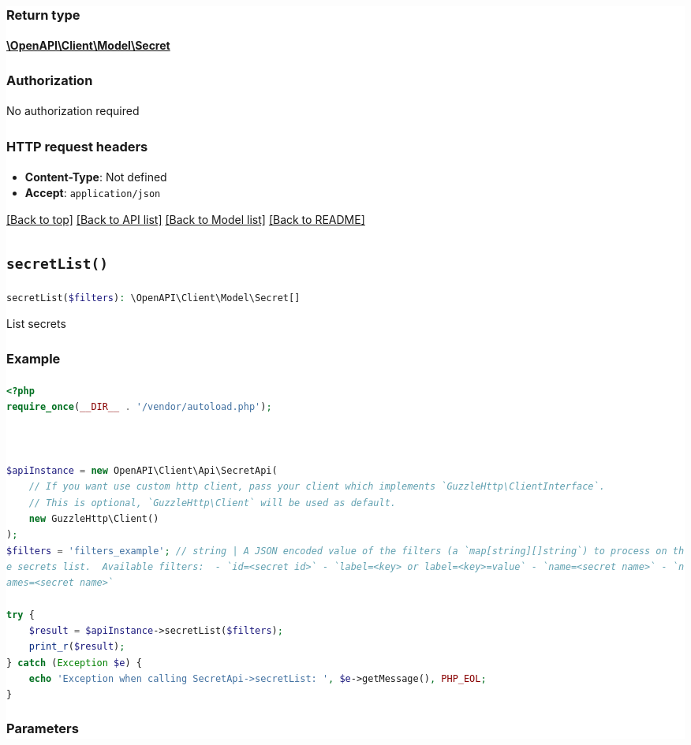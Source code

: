 ### Return type

[**\OpenAPI\Client\Model\Secret**](../Model/Secret.md)

### Authorization

No authorization required

### HTTP request headers

- **Content-Type**: Not defined
- **Accept**: `application/json`

[[Back to top]](#) [[Back to API list]](../../README.md#endpoints)
[[Back to Model list]](../../README.md#models)
[[Back to README]](../../README.md)

## `secretList()`

```php
secretList($filters): \OpenAPI\Client\Model\Secret[]
```

List secrets

### Example

```php
<?php
require_once(__DIR__ . '/vendor/autoload.php');



$apiInstance = new OpenAPI\Client\Api\SecretApi(
    // If you want use custom http client, pass your client which implements `GuzzleHttp\ClientInterface`.
    // This is optional, `GuzzleHttp\Client` will be used as default.
    new GuzzleHttp\Client()
);
$filters = 'filters_example'; // string | A JSON encoded value of the filters (a `map[string][]string`) to process on the secrets list.  Available filters:  - `id=<secret id>` - `label=<key> or label=<key>=value` - `name=<secret name>` - `names=<secret name>`

try {
    $result = $apiInstance->secretList($filters);
    print_r($result);
} catch (Exception $e) {
    echo 'Exception when calling SecretApi->secretList: ', $e->getMessage(), PHP_EOL;
}
```

### Parameters
